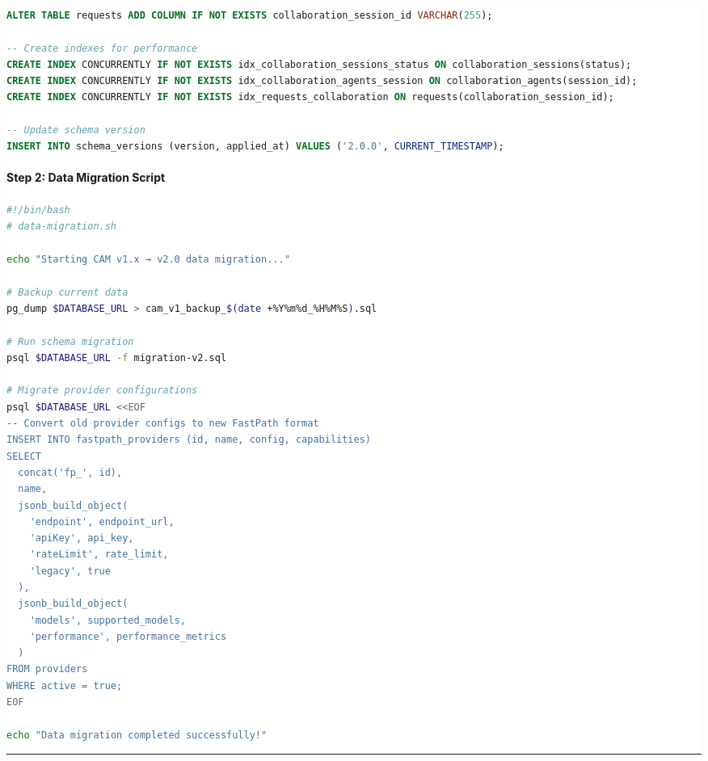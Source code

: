 ```sql
ALTER TABLE requests ADD COLUMN IF NOT EXISTS collaboration_session_id VARCHAR(255);

-- Create indexes for performance
CREATE INDEX CONCURRENTLY IF NOT EXISTS idx_collaboration_sessions_status ON collaboration_sessions(status);
CREATE INDEX CONCURRENTLY IF NOT EXISTS idx_collaboration_agents_session ON collaboration_agents(session_id);
CREATE INDEX CONCURRENTLY IF NOT EXISTS idx_requests_collaboration ON requests(collaboration_session_id);

-- Update schema version
INSERT INTO schema_versions (version, applied_at) VALUES ('2.0.0', CURRENT_TIMESTAMP);
```

#### **Step 2: Data Migration Script**
```bash
#!/bin/bash
# data-migration.sh

echo "Starting CAM v1.x → v2.0 data migration..."

# Backup current data
pg_dump $DATABASE_URL > cam_v1_backup_$(date +%Y%m%d_%H%M%S).sql

# Run schema migration
psql $DATABASE_URL -f migration-v2.sql

# Migrate provider configurations
psql $DATABASE_URL <<EOF
-- Convert old provider configs to new FastPath format
INSERT INTO fastpath_providers (id, name, config, capabilities)
SELECT 
  concat('fp_', id),
  name,
  jsonb_build_object(
    'endpoint', endpoint_url,
    'apiKey', api_key,
    'rateLimit', rate_limit,
    'legacy', true
  ),
  jsonb_build_object(
    'models', supported_models,
    'performance', performance_metrics
  )
FROM providers 
WHERE active = true;
EOF

echo "Data migration completed successfully!"
```

---